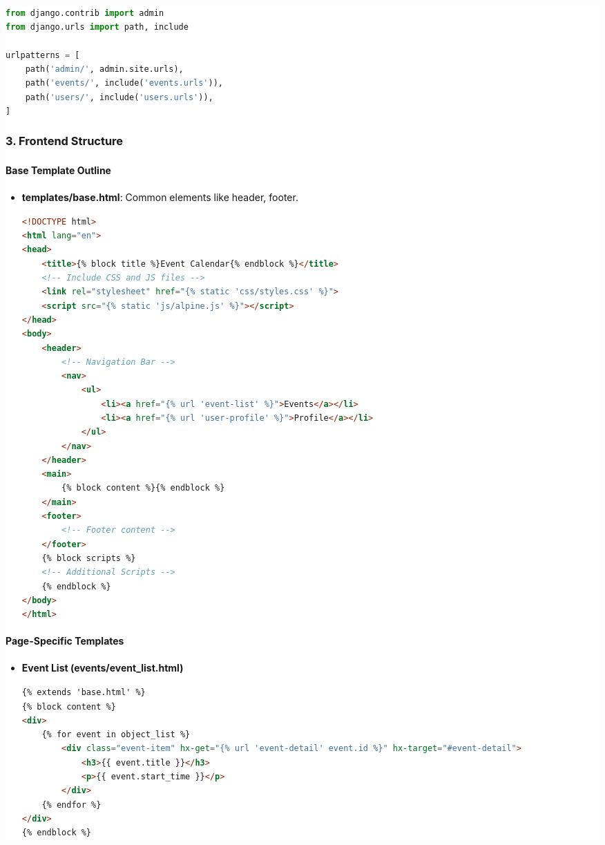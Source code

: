   ```python
  from django.contrib import admin
  from django.urls import path, include

  urlpatterns = [
      path('admin/', admin.site.urls),
      path('events/', include('events.urls')),
      path('users/', include('users.urls')),
  ]
  ```

### 3. Frontend Structure

#### Base Template Outline

- **templates/base.html**: Common elements like header, footer.

  ```html
  <!DOCTYPE html>
  <html lang="en">
  <head>
      <title>{% block title %}Event Calendar{% endblock %}</title>
      <!-- Include CSS and JS files -->
      <link rel="stylesheet" href="{% static 'css/styles.css' %}">
      <script src="{% static 'js/alpine.js' %}"></script>
  </head>
  <body>
      <header>
          <!-- Navigation Bar -->
          <nav>
              <ul>
                  <li><a href="{% url 'event-list' %}">Events</a></li>
                  <li><a href="{% url 'user-profile' %}">Profile</a></li>
              </ul>
          </nav>
      </header>
      <main>
          {% block content %}{% endblock %}
      </main>
      <footer>
          <!-- Footer content -->
      </footer>
      {% block scripts %}
      <!-- Additional Scripts -->
      {% endblock %}
  </body>
  </html>
  ```

#### Page-Specific Templates

- **Event List (events/event_list.html)**

  ```html
  {% extends 'base.html' %}
  {% block content %}
  <div>
      {% for event in object_list %}
          <div class="event-item" hx-get="{% url 'event-detail' event.id %}" hx-target="#event-detail">
              <h3>{{ event.title }}</h3>
              <p>{{ event.start_time }}</p>
          </div>
      {% endfor %}
  </div>
  {% endblock %}
  ```